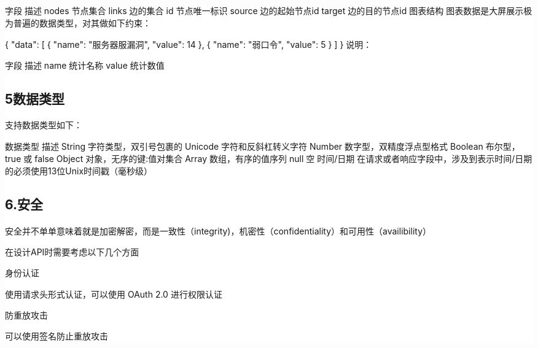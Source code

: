 字段	描述
nodes	节点集合
links	边的集合
id	节点唯一标识
source	边的起始节点id
target	边的目的节点id
图表结构
图表数据是大屏展示极为普遍的数据类型，对其做如下约束：

{
"data": [
{
"name": "服务器服漏洞",
"value": 14
},
{
"name": "弱口令",
"value": 5
}
]
}
说明：

字段	描述
name	统计名称
value	统计数值


## 5数据类型
支持数据类型如下：

数据类型	描述
String	字符类型，双引号包裹的 Unicode 字符和反斜杠转义字符
Number	数字型，双精度浮点型格式
Boolean	布尔型，true 或 false
Object	对象，无序的键:值对集合
Array	数组，有序的值序列
null	空
时间/日期
在请求或者响应字段中，涉及到表示时间/日期的必须使用13位Unix时间戳（毫秒级）

## 6.安全
安全并不单单意味着就是加密解密，而是一致性（integrity)，机密性（confidentiality）和可用性（availibility）

在设计API时需要考虑以下几个方面

身份认证

使用请求头形式认证，可以使用 OAuth 2.0 进行权限认证

防重放攻击

可以使用签名防止重放攻击
